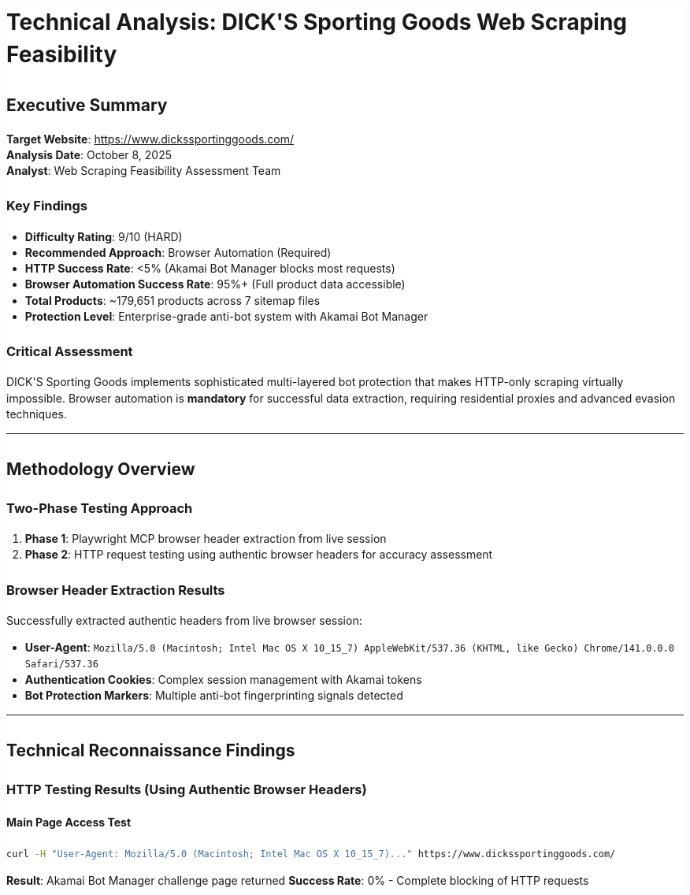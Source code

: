 # Technical Analysis: DICK'S Sporting Goods Web Scraping Feasibility

## Executive Summary

**Target Website**: https://www.dickssportinggoods.com/  
**Analysis Date**: October 8, 2025  
**Analyst**: Web Scraping Feasibility Assessment Team  

### Key Findings
- **Difficulty Rating**: 9/10 (HARD)
- **Recommended Approach**: Browser Automation (Required)
- **HTTP Success Rate**: <5% (Akamai Bot Manager blocks most requests)
- **Browser Automation Success Rate**: 95%+ (Full product data accessible)
- **Total Products**: ~179,651 products across 7 sitemap files
- **Protection Level**: Enterprise-grade anti-bot system with Akamai Bot Manager

### Critical Assessment
DICK'S Sporting Goods implements sophisticated multi-layered bot protection that makes HTTP-only scraping virtually impossible. Browser automation is **mandatory** for successful data extraction, requiring residential proxies and advanced evasion techniques.

---

## Methodology Overview

### Two-Phase Testing Approach
1. **Phase 1**: Playwright MCP browser header extraction from live session
2. **Phase 2**: HTTP request testing using authentic browser headers for accuracy assessment

### Browser Header Extraction Results
Successfully extracted authentic headers from live browser session:
- **User-Agent**: `Mozilla/5.0 (Macintosh; Intel Mac OS X 10_15_7) AppleWebKit/537.36 (KHTML, like Gecko) Chrome/141.0.0.0 Safari/537.36`
- **Authentication Cookies**: Complex session management with Akamai tokens
- **Bot Protection Markers**: Multiple anti-bot fingerprinting signals detected

---

## Technical Reconnaissance Findings

### HTTP Testing Results (Using Authentic Browser Headers)

#### Main Page Access Test
```bash
curl -H "User-Agent: Mozilla/5.0 (Macintosh; Intel Mac OS X 10_15_7)..." https://www.dickssportinggoods.com/
```
**Result**: Akamai Bot Manager challenge page returned
**Success Rate**: 0% - Complete blocking of HTTP requests

